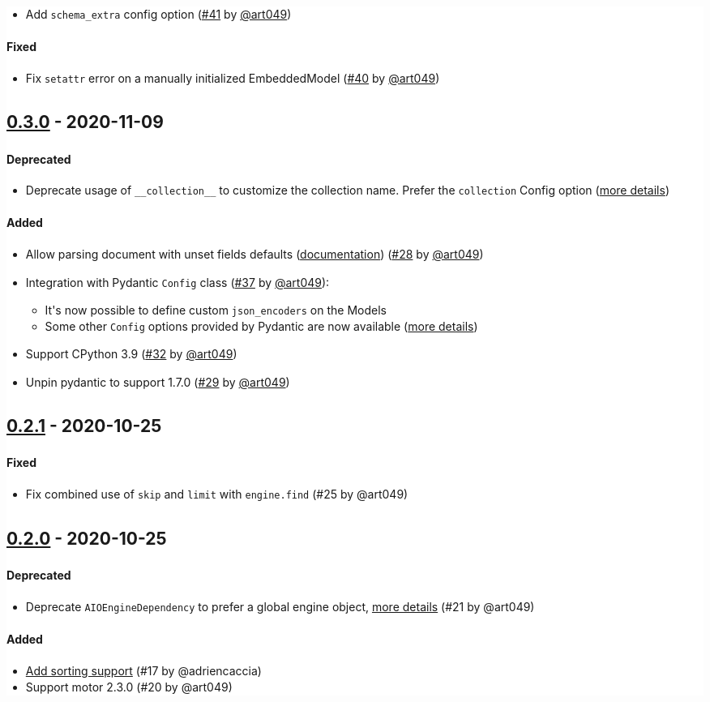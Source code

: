 - Add `schema_extra` config option ([#41](https://github.com/art049/odmantic/pull/41) by [@art049](https://github.com/art049))

#### Fixed

- Fix `setattr` error on a manually initialized EmbeddedModel ([#40](https://github.com/art049/odmantic/pull/40) by [@art049](https://github.com/art049))

## [0.3.0] - 2020-11-09

#### Deprecated

- Deprecate usage of `__collection__` to customize the collection name. Prefer the
  `collection` Config option ([more
  details](https://art049.github.io/odmantic/modeling/#collection))

#### Added

- Allow parsing document with unset fields defaults ([documentation](https://art049.github.io/odmantic/raw_query_usage/#advanced-parsing-behavior)) ([#28](https://github.com/art049/odmantic/pull/28) by [@art049](https://github.com/art049))

- Integration with Pydantic `Config` class ([#37](https://github.com/art049/odmantic/pull/37) by [@art049](https://github.com/art049)):

    - It's now possible to define custom `json_encoders` on the Models
    - Some other `Config` options provided by Pydantic are now available ([more
      details](https://art049.github.io/odmantic/modeling/#advanced-configuration))

- Support CPython 3.9 ([#32](https://github.com/art049/odmantic/pull/32) by
  [@art049](https://github.com/art049))

- Unpin pydantic to support 1.7.0 ([#29](https://github.com/art049/odmantic/pull/29) by
  [@art049](https://github.com/art049))

## [0.2.1] - 2020-10-25

#### Fixed

- Fix combined use of `skip` and `limit` with `engine.find` (#25 by @art049)

## [0.2.0] - 2020-10-25

#### Deprecated

- Deprecate `AIOEngineDependency` to prefer a global engine object, [more
  details](https://art049.github.io/odmantic/usage_fastapi/#building-the-engine) (#21 by
  @art049)

#### Added

- [Add sorting support](https://art049.github.io/odmantic/querying/#sorting) (#17 by @adriencaccia)
- Support motor 2.3.0 (#20 by @art049)


[0.1.0]: https://github.com/art049/odmantic/releases/tag/v0.1.0
[0.2.0]: https://github.com/art049/odmantic/compare/v0.1.0...v0.2.0
[0.2.1]: https://github.com/art049/odmantic/compare/v0.2.0...v0.2.1
[0.3.0]: https://github.com/art049/odmantic/compare/v0.2.1...v0.3.0
[0.3.1]: https://github.com/art049/odmantic/compare/v0.3.0...v0.3.1
[0.3.2]: https://github.com/art049/odmantic/compare/v0.3.1...v0.3.2
[0.3.3]: https://github.com/art049/odmantic/compare/v0.3.2...v0.3.3
[0.3.4]: https://github.com/art049/odmantic/compare/v0.3.3...v0.3.4
[0.3.5]: https://github.com/art049/odmantic/compare/v0.3.4...v0.3.5
[0.4.0]: https://github.com/art049/odmantic/compare/v0.3.5...v0.4.0
[0.5.0]: https://github.com/art049/odmantic/compare/v0.4.0...v0.5.0
[0.6.0]: https://github.com/art049/odmantic/compare/v0.5.0...v0.6.0
[unreleased]: https://github.com/art049/odmantic/compare/v0.6.0...HEAD